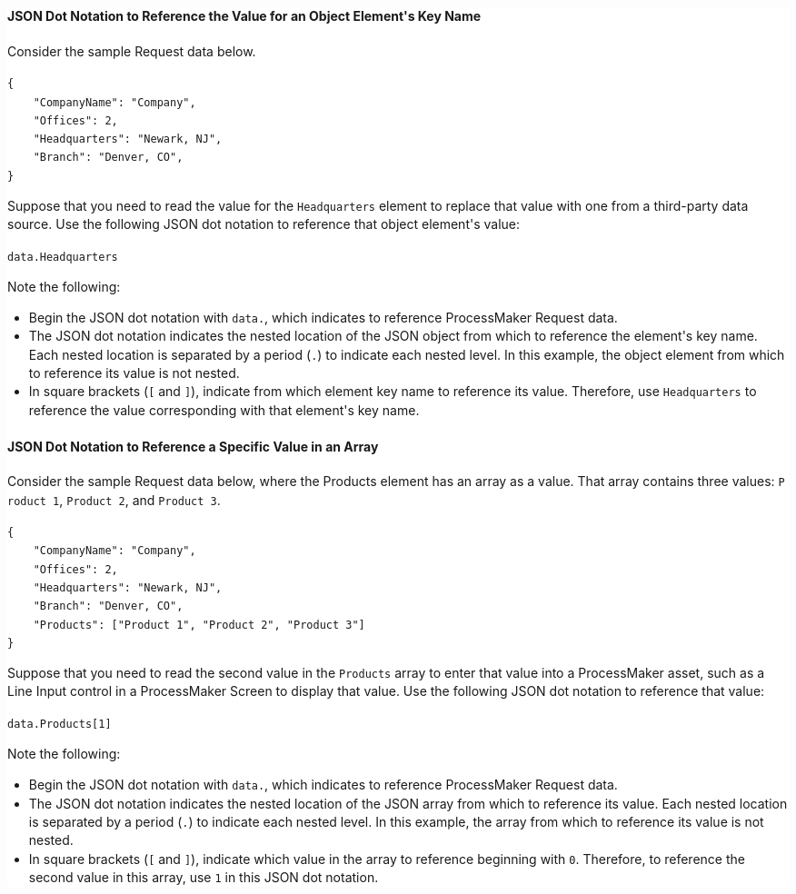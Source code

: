 #### JSON Dot Notation to Reference the Value for an Object Element's Key Name

Consider the sample Request data below.

```text
{
    "CompanyName": "Company",
    "Offices": 2,
    "Headquarters": "Newark, NJ",
    "Branch": "Denver, CO",
}
```

Suppose that you need to read the value for the `Headquarters` element to replace that value with one from a third-party data source. Use the following JSON dot notation to reference that object element's value:

```text
data.Headquarters
```

Note the following:

* Begin the JSON dot notation with `data.`, which indicates to reference ProcessMaker Request data.
* The JSON dot notation indicates the nested location of the JSON object from which to reference the element's key name. Each nested location is separated by a period \(`.`\) to indicate each nested level. In this example, the object element from which to reference its value is not nested.
* In square brackets \(`[` and `]`\), indicate from which element key name to reference its value. Therefore, use `Headquarters` to reference the value corresponding with that element's key name.

#### JSON Dot Notation to Reference a Specific Value in an Array

Consider the sample Request data below, where the Products element has an array as a value. That array contains three values: `Product 1`, `Product 2`, and `Product 3`.

```text
{
    "CompanyName": "Company",
    "Offices": 2,
    "Headquarters": "Newark, NJ",
    "Branch": "Denver, CO",
    "Products": ["Product 1", "Product 2", "Product 3"]
}
```

Suppose that you need to read the second value in the `Products` array to enter that value into a ProcessMaker asset, such as a Line Input control in a ProcessMaker Screen to display that value. Use the following JSON dot notation to reference that value:

```text
data.Products[1]
```

Note the following:

* Begin the JSON dot notation with `data.`, which indicates to reference ProcessMaker Request data.
* The JSON dot notation indicates the nested location of the JSON array from which to reference its value. Each nested location is separated by a period \(`.`\) to indicate each nested level. In this example, the array from which to reference its value is not nested.
* In square brackets \(`[` and `]`\), indicate which value in the array to reference beginning with `0`. Therefore, to reference the second value in this array, use `1` in this JSON dot notation.
